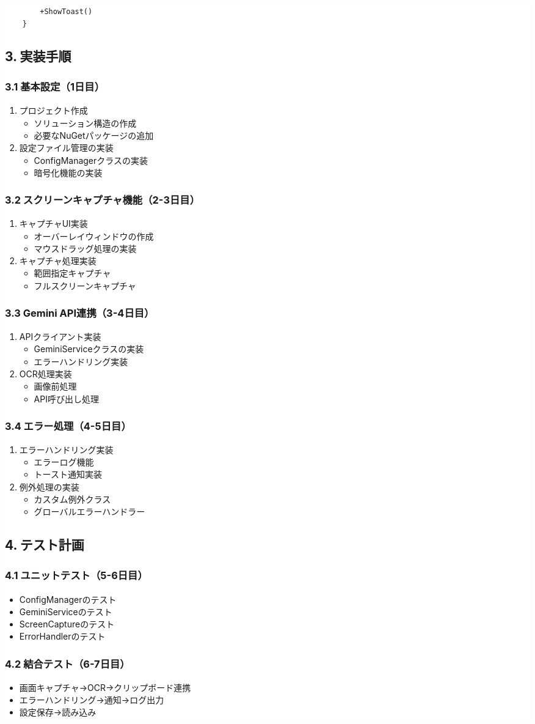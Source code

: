 ```mermaid
        +ShowToast()
    }
```

## 3. 実装手順

### 3.1 基本設定（1日目）
1. プロジェクト作成
   - ソリューション構造の作成
   - 必要なNuGetパッケージの追加
2. 設定ファイル管理の実装
   - ConfigManagerクラスの実装
   - 暗号化機能の実装

### 3.2 スクリーンキャプチャ機能（2-3日目）
1. キャプチャUI実装
   - オーバーレイウィンドウの作成
   - マウスドラッグ処理の実装
2. キャプチャ処理実装
   - 範囲指定キャプチャ
   - フルスクリーンキャプチャ

### 3.3 Gemini API連携（3-4日目）
1. APIクライアント実装
   - GeminiServiceクラスの実装
   - エラーハンドリング実装
2. OCR処理実装
   - 画像前処理
   - API呼び出し処理

### 3.4 エラー処理（4-5日目）
1. エラーハンドリング実装
   - エラーログ機能
   - トースト通知実装
2. 例外処理の実装
   - カスタム例外クラス
   - グローバルエラーハンドラー

## 4. テスト計画

### 4.1 ユニットテスト（5-6日目）
* ConfigManagerのテスト
* GeminiServiceのテスト
* ScreenCaptureのテスト
* ErrorHandlerのテスト

### 4.2 結合テスト（6-7日目）
* 画面キャプチャ→OCR→クリップボード連携
* エラーハンドリング→通知→ログ出力
* 設定保存→読み込み
